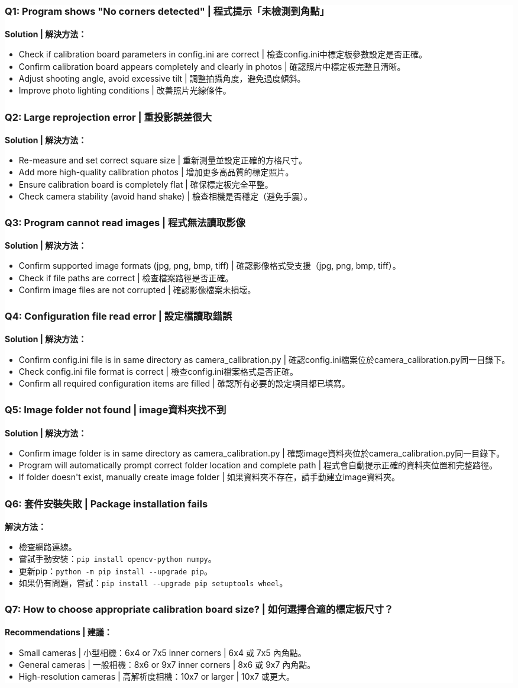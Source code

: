 ### Q1: Program shows "No corners detected" | 程式提示「未檢測到角點」
**Solution | 解決方法：**
- Check if calibration board parameters in config.ini are correct | 檢查config.ini中標定板參數設定是否正確。
- Confirm calibration board appears completely and clearly in photos | 確認照片中標定板完整且清晰。
- Adjust shooting angle, avoid excessive tilt | 調整拍攝角度，避免過度傾斜。
- Improve photo lighting conditions | 改善照片光線條件。

### Q2: Large reprojection error | 重投影誤差很大
**Solution | 解決方法：**
- Re-measure and set correct square size | 重新測量並設定正確的方格尺寸。
- Add more high-quality calibration photos | 增加更多高品質的標定照片。
- Ensure calibration board is completely flat | 確保標定板完全平整。
- Check camera stability (avoid hand shake) | 檢查相機是否穩定（避免手震）。

### Q3: Program cannot read images | 程式無法讀取影像
**Solution | 解決方法：**
- Confirm supported image formats (jpg, png, bmp, tiff) | 確認影像格式受支援（jpg, png, bmp, tiff）。
- Check if file paths are correct | 檢查檔案路徑是否正確。
- Confirm image files are not corrupted | 確認影像檔案未損壞。

### Q4: Configuration file read error | 設定檔讀取錯誤
**Solution | 解決方法：**
- Confirm config.ini file is in same directory as camera_calibration.py | 確認config.ini檔案位於camera_calibration.py同一目錄下。
- Check config.ini file format is correct | 檢查config.ini檔案格式是否正確。
- Confirm all required configuration items are filled | 確認所有必要的設定項目都已填寫。

### Q5: Image folder not found | image資料夾找不到
**Solution | 解決方法：**
- Confirm image folder is in same directory as camera_calibration.py | 確認image資料夾位於camera_calibration.py同一目錄下。
- Program will automatically prompt correct folder location and complete path | 程式會自動提示正確的資料夾位置和完整路徑。
- If folder doesn't exist, manually create image folder | 如果資料夾不存在，請手動建立image資料夾。

### Q6: 套件安裝失敗 | Package installation fails
**解決方法：**
- 檢查網路連線。
- 嘗試手動安裝：`pip install opencv-python numpy`。
- 更新pip：`python -m pip install --upgrade pip`。
- 如果仍有問題，嘗試：`pip install --upgrade pip setuptools wheel`。

### Q7: How to choose appropriate calibration board size? | 如何選擇合適的標定板尺寸？
**Recommendations | 建議：**
- Small cameras | 小型相機：6x4 or 7x5 inner corners | 6x4 或 7x5 內角點。
- General cameras | 一般相機：8x6 or 9x7 inner corners | 8x6 或 9x7 內角點。
- High-resolution cameras | 高解析度相機：10x7 or larger | 10x7 或更大。

